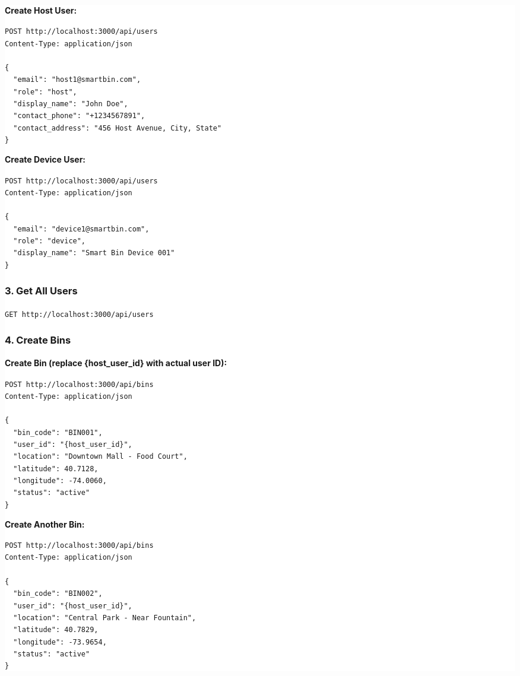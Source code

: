 **Create Host User:**
```
POST http://localhost:3000/api/users
Content-Type: application/json

{
  "email": "host1@smartbin.com",
  "role": "host",
  "display_name": "John Doe",
  "contact_phone": "+1234567891",
  "contact_address": "456 Host Avenue, City, State"
}
```

**Create Device User:**
```
POST http://localhost:3000/api/users
Content-Type: application/json

{
  "email": "device1@smartbin.com",
  "role": "device",
  "display_name": "Smart Bin Device 001"
}
```

### 3. Get All Users
```
GET http://localhost:3000/api/users
```

### 4. Create Bins

**Create Bin (replace {host_user_id} with actual user ID):**
```
POST http://localhost:3000/api/bins
Content-Type: application/json

{
  "bin_code": "BIN001",
  "user_id": "{host_user_id}",
  "location": "Downtown Mall - Food Court",
  "latitude": 40.7128,
  "longitude": -74.0060,
  "status": "active"
}
```

**Create Another Bin:**
```
POST http://localhost:3000/api/bins
Content-Type: application/json

{
  "bin_code": "BIN002",
  "user_id": "{host_user_id}",
  "location": "Central Park - Near Fountain",
  "latitude": 40.7829,
  "longitude": -73.9654,
  "status": "active"
}
```
